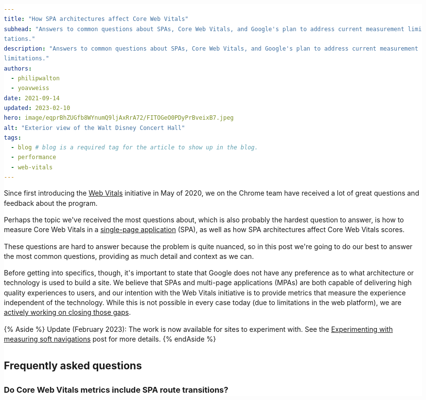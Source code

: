 ```yaml
---
title: "How SPA architectures affect Core Web Vitals"
subhead: "Answers to common questions about SPAs, Core Web Vitals, and Google's plan to address current measurement limitations."
description: "Answers to common questions about SPAs, Core Web Vitals, and Google's plan to address current measurement limitations."
authors:
  - philipwalton
  - yoavweiss
date: 2021-09-14
updated: 2023-02-10
hero: image/eqprBhZUGfb8WYnumQ9ljAxRrA72/FITOGeO0PDyPrBveixB7.jpeg
alt: "Exterior view of the Walt Disney Concert Hall"
tags:
  - blog # blog is a required tag for the article to show up in the blog.
  - performance
  - web-vitals
---
```


Since first introducing the [Web Vitals](/vitals/) initiative in May of 2020, we
on the Chrome team have received a lot of great questions and feedback about the
program.

Perhaps the topic we've received the most questions about, which is also
probably the hardest question to answer, is how to measure Core Web Vitals in a
[single-page application](https://en.wikipedia.org/wiki/Single-page_application)
(SPA), as well as how SPA architectures affect Core Web Vitals scores.

These questions are hard to answer because the problem is quite nuanced, so in
this post we're going to do our best to answer the most common questions,
providing as much detail and context as we can.

Before getting into specifics, though, it's important to state that Google does
not have any preference as to what architecture or technology is used to build a
site. We believe that SPAs and multi-page applications (MPAs) are both capable
of delivering high quality experiences to users, and our intention with the Web
Vitals initiative is to provide metrics that measure the experience independent
of the technology. While this is not possible in every case today (due to
limitations in the web platform), we are [actively working on closing those
gaps](#what-is-google-doing-to-ensure-mpas-do-not-have-an-unfair-advantage-compared-to-spas).

{% Aside %}
Update (February 2023): The work is now available for sites to experiment with. See the [Experimenting with measuring soft navigations](https://developer.chrome.com/blog/soft-navigations-experiment/) post for more details.
{% endAside %}


## Frequently asked questions

### Do Core Web Vitals metrics include SPA route transitions?
